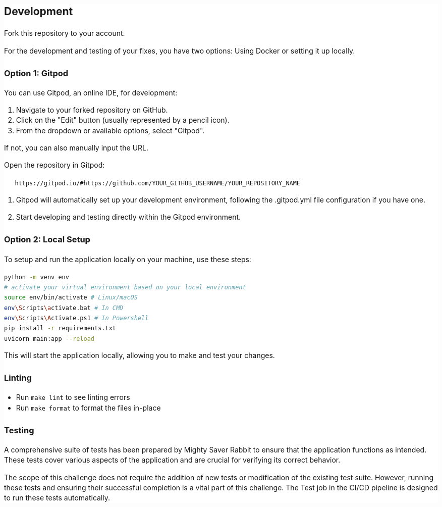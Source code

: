 ## Development

Fork this repository to your account.

For the development and testing of your fixes, you have two options: Using Docker or setting it up locally.

### Option 1: Gitpod

You can use Gitpod, an online IDE, for development:

1. Navigate to your forked repository on GitHub.
2. Click on the "Edit" button (usually represented by a pencil icon).
3. From the dropdown or available options, select "Gitpod".

If not, you can also manually input the URL.

Open the repository in Gitpod:

```bash
   https://gitpod.io/#https://github.com/YOUR_GITHUB_USERNAME/YOUR_REPOSITORY_NAME
```

1. Gitpod will automatically set up your development environment, following the .gitpod.yml file configuration if you have one.

2. Start developing and testing directly within the Gitpod environment.

### Option 2: Local Setup

To setup and run the application locally on your machine, use these steps:

```bash
python -m venv env
# activate your virtual environment based on your local environment
source env/bin/activate # Linux/macOS
env\Scripts\activate.bat # In CMD
env\Scripts\Activate.ps1 # In Powershell
pip install -r requirements.txt
uvicorn main:app --reload
```

This will start the application locally, allowing you to make and test your changes.

### Linting

- Run `make lint` to see linting errors
- Run `make format` to format the files in-place

### Testing

A comprehensive suite of tests has been prepared by Mighty Saver Rabbit to ensure that the application functions as intended. These tests cover various aspects of the application and are crucial for verifying its correct behavior.

The scope of this challenge does not require the addition of new tests or modification of the existing test suite. However, running these tests and ensuring their successful completion is a vital part of this challenge. The Test job in the CI/CD pipeline is designed to run these tests automatically.

